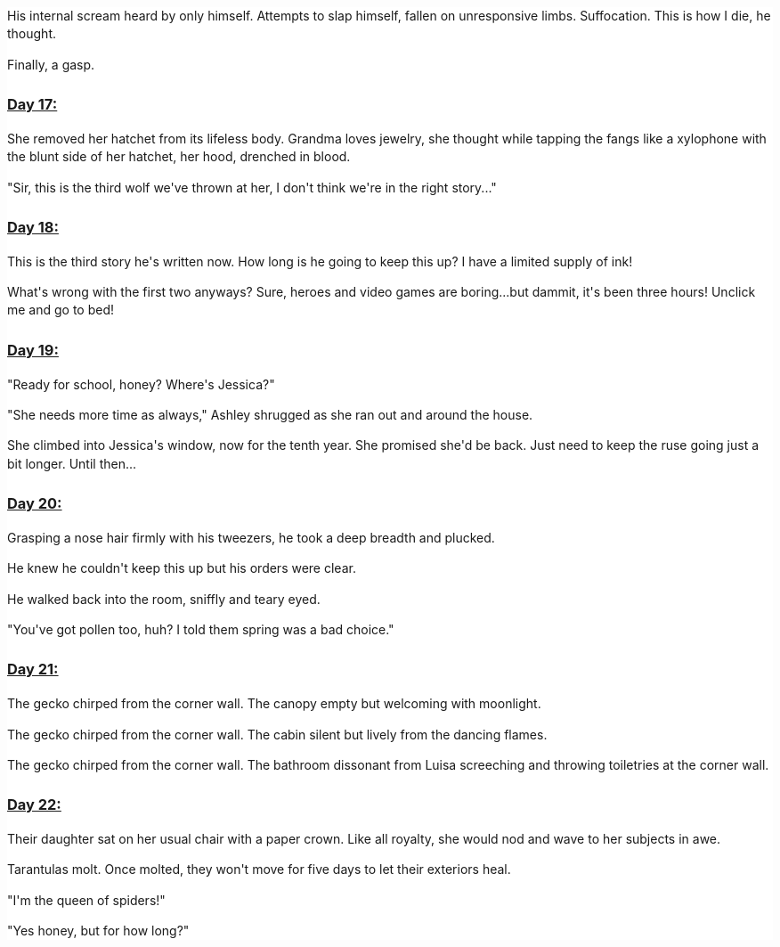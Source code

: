 His internal scream heard by only himself. Attempts to slap himself, fallen on unresponsive limbs. Suffocation. This is how I die, he thought.

Finally, a gasp.

### <a name="day-17" href="#day-17">Day 17:</a>
She removed her hatchet from its lifeless body. Grandma loves jewelry, she thought while tapping the fangs like a xylophone with the blunt side of her hatchet, her hood, drenched in blood.

"Sir, this is the third wolf we've thrown at her, I don't think we're in the right story..."


### <a name="day-18" href="#day-18">Day 18:</a>
This is the third story he's written now. How long is he going to keep this up? I have a limited supply of ink!

What's wrong with the first two anyways? Sure, heroes and video games are boring...but dammit, it's been three hours! Unclick me and go to bed!


### <a name="day-19" href="#day-19">Day 19:</a>
"Ready for school, honey? Where's Jessica?"

"She needs more time as always," Ashley shrugged as she ran out and around the house.

She climbed into Jessica's window, now for the tenth year. She promised she'd be back. Just need to keep the ruse going just a bit longer. Until then...

### <a name="day-20" href="#day-20">Day 20:</a>
Grasping a nose hair firmly with his tweezers, he took a deep breadth and plucked.

He knew he couldn't keep this up but his orders were clear.

He walked back into the room, sniffly and teary eyed.

"You've got pollen too, huh? I told them spring was a bad choice."


### <a name="day-21" href="#day-21">Day 21:</a>
The gecko chirped from the corner wall. The canopy empty but welcoming with moonlight.

The gecko chirped from the corner wall. The cabin silent but lively from the dancing flames.

The gecko chirped from the corner wall. The bathroom dissonant from Luisa screeching and throwing toiletries at the corner wall.


### <a name="day-22" href="#day-22">Day 22:</a>
Their daughter sat on her usual chair with a paper crown. Like all royalty, she would nod and wave to her subjects in awe.

Tarantulas molt. Once molted, they won't move for five days to let their exteriors heal.

"I'm the queen of spiders!"

"Yes honey, but for how long?"


